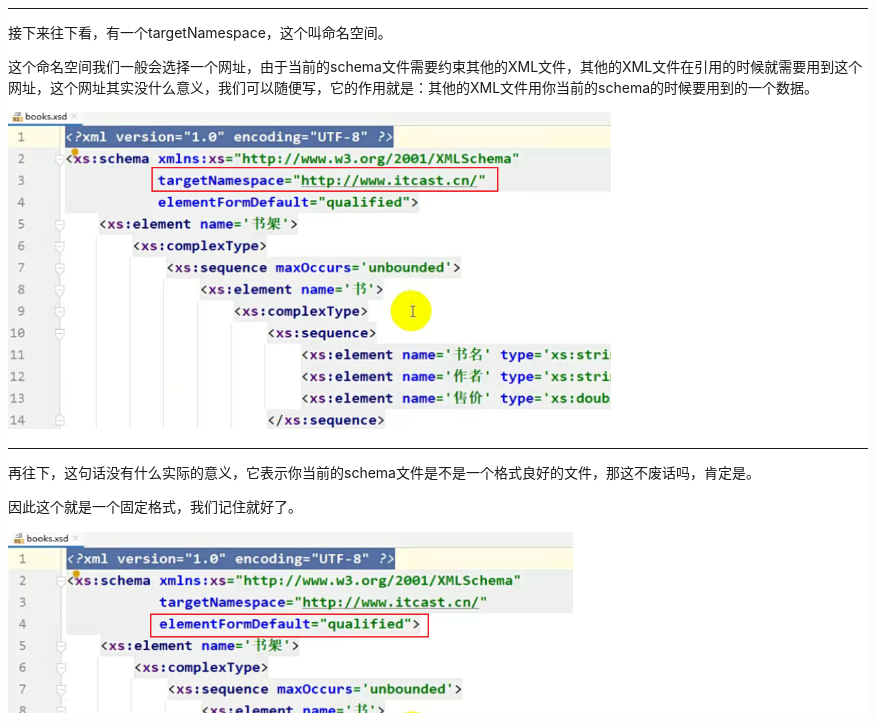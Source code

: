----

接下来往下看，有一个targetNamespace，这个叫命名空间。

这个命名空间我们一般会选择一个网址，由于当前的schema文件需要约束其他的XML文件，其他的XML文件在引用的时候就需要用到这个网址，这个网址其实没什么意义，我们可以随便写，它的作用就是：其他的XML文件用你当前的schema的时候要用到的一个数据。

<img src="./assets/image-20240511130144974.png" alt="image-20240511130144974" style="zoom:67%;" />

---

再往下，这句话没有什么实际的意义，它表示你当前的schema文件是不是一个格式良好的文件，那这不废话吗，肯定是。

因此这个就是一个固定格式，我们记住就好了。

<img src="./assets/image-20240511130516576.png" alt="image-20240511130516576" style="zoom:67%;" />
